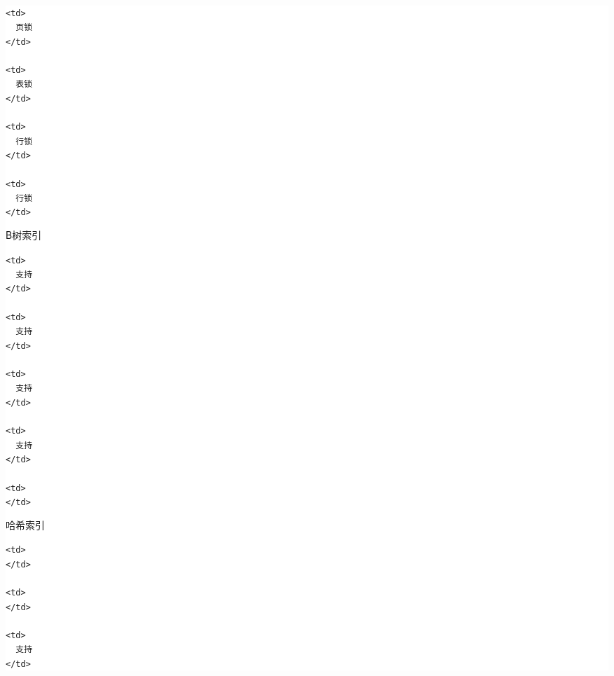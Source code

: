     <td>
      页锁
    </td>
    
    <td>
      表锁
    </td>
    
    <td>
      行锁
    </td>
    
    <td>
      行锁
    </td>
  </tr>
  
  <tr>
    <td>
      B树索引
    </td>
    
    <td>
      支持
    </td>
    
    <td>
      支持
    </td>
    
    <td>
      支持
    </td>
    
    <td>
      支持
    </td>
    
    <td>
    </td>
  </tr>
  
  <tr>
    <td>
      哈希索引
    </td>
    
    <td>
    </td>
    
    <td>
    </td>
    
    <td>
      支持
    </td>
    